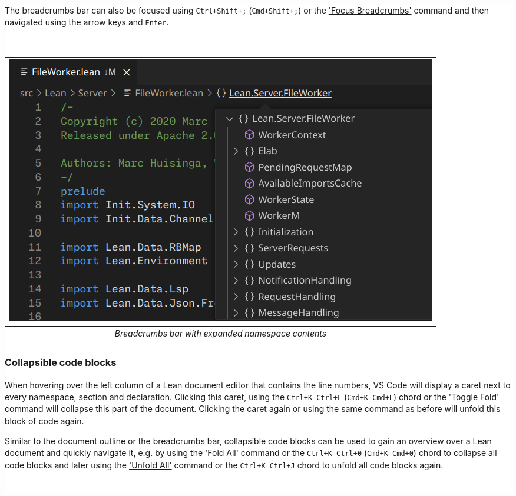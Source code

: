 The breadcrumbs bar can also be focused using `Ctrl+Shift+;` (`Cmd+Shift+;`) or the ['Focus Breadcrumbs'](command:breadcrumbs.focus) command and then navigated using the arrow keys and `Enter`. 

<br/>

| ![](images/breadcrumbs.png) | 
| :--: | 
| *Breadcrumbs bar with expanded namespace contents* |

### Collapsible code blocks

When hovering over the left column of a Lean document editor that contains the line numbers, VS Code will display a caret next to every namespace, section and declaration. Clicking this caret, using the `Ctrl+K Ctrl+L` (`Cmd+K Cmd+L`) [chord](#chords) or the ['Toggle Fold'](command:editor.toggleFold) command will collapse this part of the document. Clicking the caret again or using the same command as before will unfold this block of code again.

Similar to the [document outline](#document-outline) or the [breadcrumbs bar](#breadcrumbs), collapsible code blocks can be used to gain an overview over a Lean document and quickly navigate it, e.g. by using the ['Fold All'](command:editor.foldAll) command or the `Ctrl+K Ctrl+0` (`Cmd+K Cmd+0`) [chord](#chords) to collapse all code blocks and later using the ['Unfold All'](command:editor.unfoldAll) command or the `Ctrl+K Ctrl+J` chord to unfold all code blocks again.

<br/>
